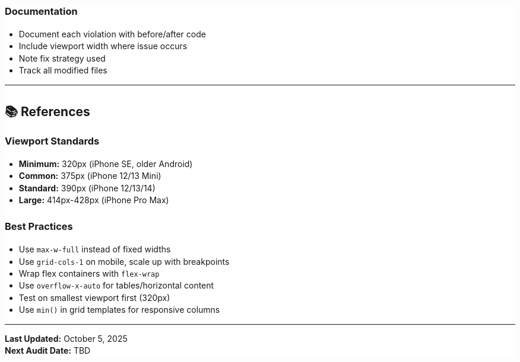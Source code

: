 ### Documentation
- Document each violation with before/after code
- Include viewport width where issue occurs
- Note fix strategy used
- Track all modified files

---

## 📚 References

### Viewport Standards
- **Minimum:** 320px (iPhone SE, older Android)
- **Common:** 375px (iPhone 12/13 Mini)
- **Standard:** 390px (iPhone 12/13/14)
- **Large:** 414px-428px (iPhone Pro Max)

### Best Practices
- Use `max-w-full` instead of fixed widths
- Use `grid-cols-1` on mobile, scale up with breakpoints
- Wrap flex containers with `flex-wrap`
- Use `overflow-x-auto` for tables/horizontal content
- Test on smallest viewport first (320px)
- Use `min()` in grid templates for responsive columns

---

**Last Updated:** October 5, 2025  
**Next Audit Date:** TBD
